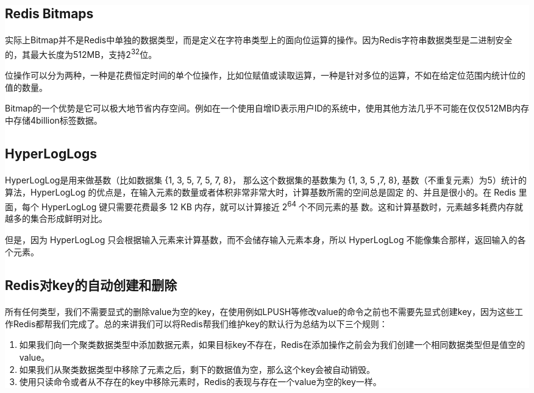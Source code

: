 ## Redis Bitmaps

实际上Bitmap并不是Redis中单独的数据类型，而是定义在字符串类型上的面向位运算的操作。因为Redis字符串数据类型是二进制安全的，其最大长度为512MB，支持2<sup>32</sup>位。

位操作可以分为两种，一种是花费恒定时间的单个位操作，比如位赋值或读取运算，一种是针对多位的运算，不如在给定位范围内统计位的值的数量。

Bitmap的一个优势是它可以极大地节省内存空间。例如在一个使用自增ID表示用户ID的系统中，使用其他方法几乎不可能在仅仅512MB内存中存储4billion标签数据。

## HyperLogLogs

HyperLogLog是用来做基数（比如数据集 {1, 3, 5, 7, 5, 7, 8}， 那么这个数据集的基数集为 {1, 3, 5 ,7, 8}, 基数（不重复元素）为5）统计的算法，HyperLogLog 的优点是，在输入元素的数量或者体积非常非常大时，计算基数所需的空间总是固定 的、并且是很小的。在 Redis 里面，每个 HyperLogLog 键只需要花费最多 12 KB 内存，就可以计算接近 2<sup>64</sup> 个不同元素的基 数。这和计算基数时，元素越多耗费内存就越多的集合形成鲜明对比。

但是，因为 HyperLogLog 只会根据输入元素来计算基数，而不会储存输入元素本身，所以 HyperLogLog 不能像集合那样，返回输入的各个元素。

## Redis对key的自动创建和删除

所有任何类型，我们不需要显式的删除value为空的key，在使用例如LPUSH等修改value的命令之前也不需要先显式创建key，因为这些工作Redis都帮我们完成了。总的来讲我们可以将Redis帮我们维护key的默认行为总结为以下三个规则：

1. 如果我们向一个聚类数据类型中添加数据元素，如果目标key不存在，Redis在添加操作之前会为我们创建一个相同数据类型但是值空的value。
2. 如果我们从聚类数据类型中移除了元素之后，剩下的数据值为空，那么这个key会被自动销毁。
3. 使用只读命令或者从不存在的key中移除元素时，Redis的表现与存在一个value为空的key一样。



















